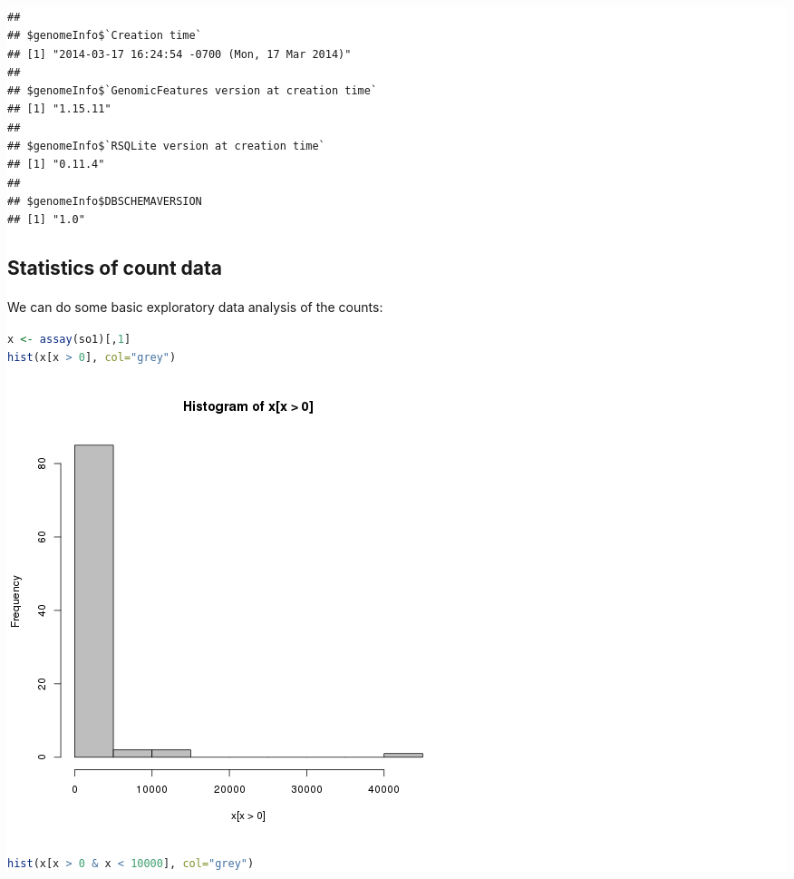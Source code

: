 ```
## 
## $genomeInfo$`Creation time`
## [1] "2014-03-17 16:24:54 -0700 (Mon, 17 Mar 2014)"
## 
## $genomeInfo$`GenomicFeatures version at creation time`
## [1] "1.15.11"
## 
## $genomeInfo$`RSQLite version at creation time`
## [1] "0.11.4"
## 
## $genomeInfo$DBSCHEMAVERSION
## [1] "1.0"
```

## Statistics of count data

We can do some basic exploratory data analysis of the counts:


```r
x <- assay(so1)[,1]
hist(x[x > 0], col="grey")
```

![plot of chunk unnamed-chunk-11](figure/lab2-read_counting-unnamed-chunk-111.png) 

```r
hist(x[x > 0 & x < 10000], col="grey")
```
